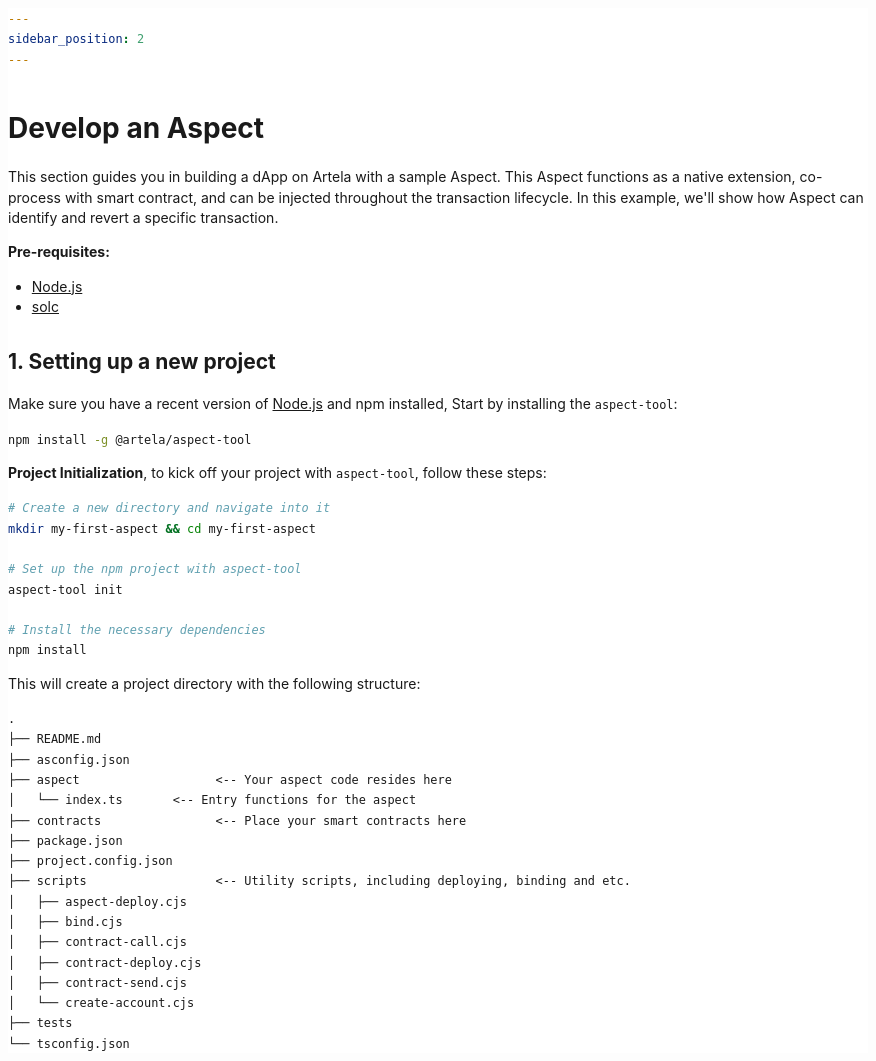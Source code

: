 ```yaml
---
sidebar_position: 2
---
```


# Develop an Aspect

This section guides you in building a dApp on Artela with a sample Aspect.
This Aspect functions as a native extension, co-process with smart contract, and can be injected throughout the
transaction lifecycle. In this example, we'll show how Aspect can identify and revert a specific transaction.

**Pre-requisites:**

* [Node.js](https://nodejs.org/)
* [solc](https://docs.soliditylang.org/en/v0.8.20/installing-solidity.html)

## 1. Setting up a new project

Make sure you have a recent version of [Node.js](https://nodejs.org/) and npm installed,
Start by installing the `aspect-tool`:

```bash
npm install -g @artela/aspect-tool
```

**Project Initialization**, to kick off your project with `aspect-tool`, follow these steps:

```bash
# Create a new directory and navigate into it
mkdir my-first-aspect && cd my-first-aspect

# Set up the npm project with aspect-tool 
aspect-tool init

# Install the necessary dependencies
npm install
```

This will create a project directory with the following structure:

```
.
├── README.md
├── asconfig.json
├── aspect                   <-- Your aspect code resides here
│   └── index.ts       <-- Entry functions for the aspect
├── contracts                <-- Place your smart contracts here
├── package.json
├── project.config.json
├── scripts                  <-- Utility scripts, including deploying, binding and etc.
│   ├── aspect-deploy.cjs
│   ├── bind.cjs
│   ├── contract-call.cjs
│   ├── contract-deploy.cjs
│   ├── contract-send.cjs
│   └── create-account.cjs
├── tests
└── tsconfig.json

```
